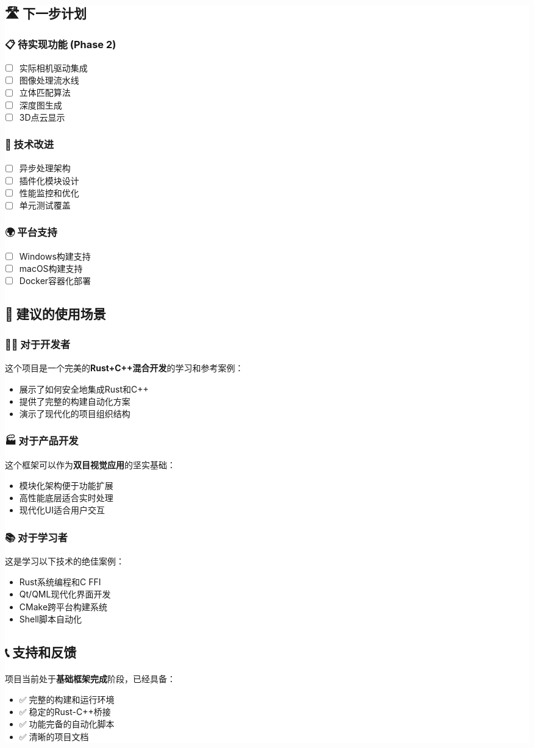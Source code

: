 ## 🛣️ 下一步计划

### 📋 待实现功能 (Phase 2)
- [ ] 实际相机驱动集成
- [ ] 图像处理流水线
- [ ] 立体匹配算法
- [ ] 深度图生成
- [ ] 3D点云显示

### 🔧 技术改进
- [ ] 异步处理架构
- [ ] 插件化模块设计
- [ ] 性能监控和优化
- [ ] 单元测试覆盖

### 🌍 平台支持
- [ ] Windows构建支持
- [ ] macOS构建支持
- [ ] Docker容器化部署

## 🎯 建议的使用场景

### 👨‍💻 **对于开发者**
这个项目是一个完美的**Rust+C++混合开发**的学习和参考案例：
- 展示了如何安全地集成Rust和C++
- 提供了完整的构建自动化方案
- 演示了现代化的项目组织结构

### 🏭 **对于产品开发**
这个框架可以作为**双目视觉应用**的坚实基础：
- 模块化架构便于功能扩展
- 高性能底层适合实时处理
- 现代化UI适合用户交互

### 📚 **对于学习者**
这是学习以下技术的绝佳案例：
- Rust系统编程和C FFI
- Qt/QML现代化界面开发
- CMake跨平台构建系统
- Shell脚本自动化

## 📞 支持和反馈

项目当前处于**基础框架完成**阶段，已经具备：
- ✅ 完整的构建和运行环境
- ✅ 稳定的Rust-C++桥接
- ✅ 功能完备的自动化脚本
- ✅ 清晰的项目文档
